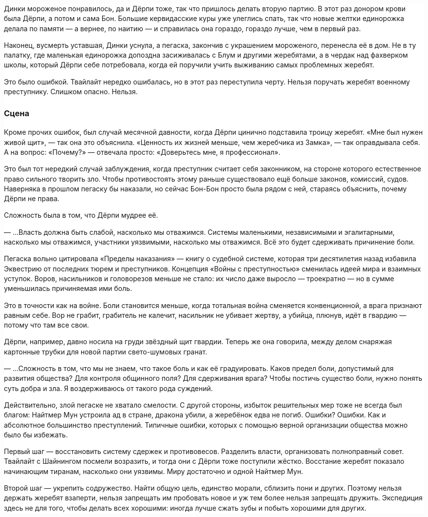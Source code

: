 Динки мороженое понравилось, да и Дёрпи тоже, так что пришлось делать вторую партию. В этот раз донором крови была Дёрпи, а потом и сама Бон. Большие кервидасские куры уже улеглись спать, так что новые желтки единорожка делала по памяти — а вернее, по наитию — и справилась она гораздо, гораздо лучше, чем в первый раз.

Наконец, вусмерть уставшая, Динки уснула, а пегаска, закончив с украшением мороженого, перенесла её в дом. Не в ту палатку, где маленькая единорожка допоздна засиживалась с Блум и другими жеребятами, а в чердак над фахверком школы, который Дёрпи себе потребовала, когда ей поручили учить выживанию самых проблемных жеребят.

Это было ошибкой. Твайлайт нередко ошибалась, но в этот раз переступила черту. Нельзя поручать жеребят военному преступнику. Слишком опасно. Нельзя.

### Сцена

Кроме прочих ошибок, был случай месячной давности, когда Дёрпи цинично подставила троицу жеребят. «Мне был нужен живой щит», — так она это объяснила. «Ценность их жизней меньше, чем жеребчика из Замка», — так оправдывала себя. А на вопрос: «Почему?» — отвечала просто: «Доверьтесь мне, я профессионал».

Это был тот нередкий случай заблуждения, когда преступник считает себя законником, на стороне которого естественное право сильного творить зло. Чтобы противостоять этому раньше существовало ещё больше законов, комиссий, судов. Наверняка в прошлом пегаску бы наказали, но сейчас Бон-Бон просто была рядом с ней, стараясь объяснить, почему Дёрпи не права.

Сложность была в том, что Дёрпи мудрее её.

— …Власть должна быть слабой, насколько мы отважимся. Системы маленькими, независимыми и эгалитарными, насколько мы отважимся, участники уязвимыми, насколько мы отважимся. Всё это будет сдерживать причинение боли.

Пегаска вольно цитировала «Пределы наказания» — книгу о судебной системе, которая три десятилетия назад избавила Эквестрию от последних тюрем и преступников. Концепция «Войны с преступностью» сменилась идеей мира и взаимных уступок. Воров, насильников и головорезов меньше не стало: их число даже выросло — троекратно — но в сумме уменьшилась причиняемая ими боль.

Это в точности как на войне. Боли становится меньше, когда тотальная война сменяется конвенционной, а врага признают равным себе. Вор не грабит, грабитель не калечит, насильник не убивает жертву, а убийца, плюнув, идёт в гвардию — потому что там все свои.

Дёрпи, например, давно носила на груди звёздный щит гвардии. Теперь же она говорила, между делом снаряжая картонные трубки для новой партии свето-шумовых гранат.

— …Сложность в том, что мы не знаем, что такое боль и как её градуировать. Каков предел боли, допустимый для развития общества? Для контроля общинного поля? Для сдерживания врага? Чтобы постичь существо боли, нужно понять суть добра и зла. Я воздерживаюсь от такого рода суждений.

Действительно, злой пегаске не хватало смелости. С другой стороны, избыток решительных мер тоже не всегда был благом: Найтмер Мун устроила ад в стране, дракона убили, а жеребёнок едва не погиб. Ошибки? Ошибки. Как и абсолютное большинство преступлений. Типичные ошибки, которых с помощью верной организации общества можно было бы избежать.

Первый шаг — восстановить систему сдержек и противовесов. Разделить власти, организовать полноправный совет. Твайлайт с Шайнингом посмели возразить, и тогда они с Дёрпи тоже поступили жёстко. Восстание жеребят показало начинающим тиранам, насколько они уязвимы. Миру достаточно и одной Найтмер Мун.

Второй шаг — укрепить содружество. Найти общую цель, единство морали, сблизить пони и других. Поэтому нельзя держать жеребят взаперти, нельзя запрещать им пробовать новое и уж тем более нельзя запрещать дружить. Экспедиция здесь не для того, чтобы делать всех хорошими: иногда лучше сжать зубы и побыть хорошими для других.
